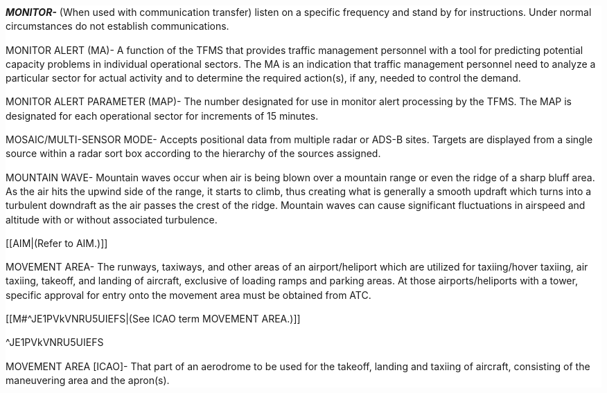 <div>

***MONITOR-*** (When used with communication transfer) listen on a specific frequency and stand by for instructions. Under normal circumstances do not establish communications.

</div>

<div>

MONITOR ALERT (MA)- A function of the TFMS that provides traffic management personnel with a tool for predicting potential capacity problems in individual operational sectors. The MA is an indication that traffic management personnel need to analyze a particular sector for actual activity and to determine the required action(s), if any, needed to control the demand.

</div>

<div>

MONITOR ALERT PARAMETER (MAP)- The number designated for use in monitor alert processing by the TFMS. The MAP is designated for each operational sector for increments of 15 minutes.

</div>

<div>

MOSAIC/MULTI-SENSOR MODE- Accepts positional data from multiple radar or ADS-B sites. Targets are displayed from a single source within a radar sort box according to the hierarchy of the sources assigned.

</div>

<div>

MOUNTAIN WAVE- Mountain waves occur when air is being blown over a mountain range or even the ridge of a sharp bluff area. As the air hits the upwind side of the range, it starts to climb, thus creating what is generally a smooth updraft which turns into a turbulent downdraft as the air passes the crest of the ridge. Mountain waves can cause significant fluctuations in airspeed and altitude with or without associated turbulence.

[[AIM|(Refer to AIM.)]]

</div>

<div>

MOVEMENT AREA- The runways, taxiways, and other areas of an airport/heliport which are utilized for taxiing/hover taxiing, air taxiing, takeoff, and landing of aircraft, exclusive of loading ramps and parking areas. At those airports/heliports with a tower, specific approval for entry onto the movement area must be obtained from ATC.

[[M#^JE1PVkVNRU5UIEFS|(See ICAO term MOVEMENT AREA.)]]

^JE1PVkVNRU5UIEFS

</div>

<div>

MOVEMENT AREA \[ICAO\]- That part of an aerodrome to be used for the takeoff, landing and taxiing of aircraft, consisting of the maneuvering area and the apron(s).
